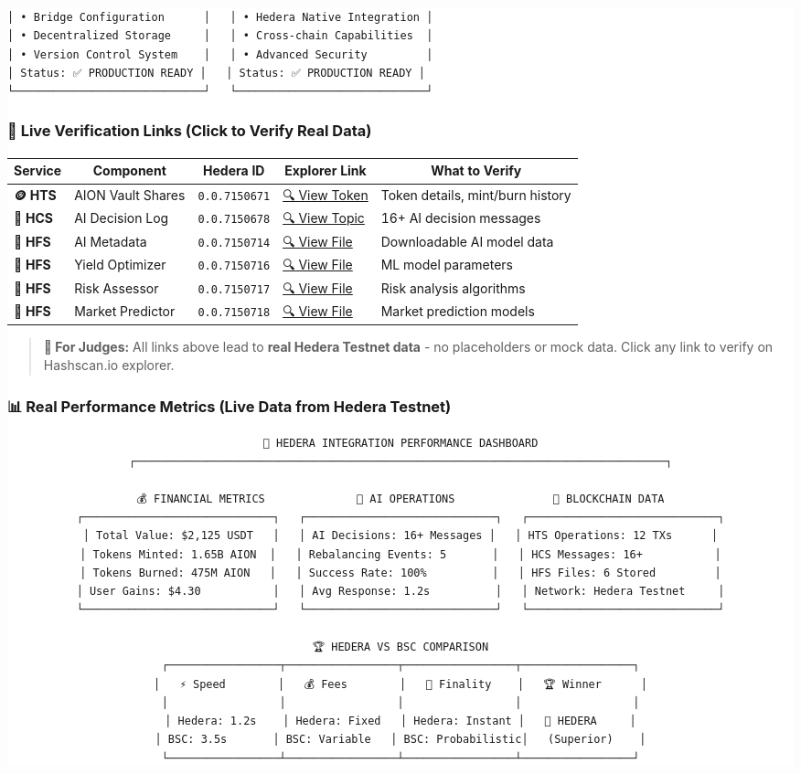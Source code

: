 ```
│ • Bridge Configuration      │   │ • Hedera Native Integration │
│ • Decentralized Storage     │   │ • Cross-chain Capabilities  │
│ • Version Control System    │   │ • Advanced Security         │
│ Status: ✅ PRODUCTION READY │   │ Status: ✅ PRODUCTION READY │
└─────────────────────────────┘   └─────────────────────────────┘
```

</div>

### 🔗 **Live Verification Links** (Click to Verify Real Data)

| Service | Component | Hedera ID | Explorer Link | What to Verify |
|---------|-----------|-----------|---------------|----------------|
| **🪙 HTS** | AION Vault Shares | `0.0.7150671` | [🔍 View Token](https://hashscan.io/testnet/token/0.0.7150671) | Token details, mint/burn history |
| **💬 HCS** | AI Decision Log | `0.0.7150678` | [🔍 View Topic](https://hashscan.io/testnet/topic/0.0.7150678) | 16+ AI decision messages |
| **📁 HFS** | AI Metadata | `0.0.7150714` | [🔍 View File](https://hashscan.io/testnet/file/0.0.7150714) | Downloadable AI model data |
| **📁 HFS** | Yield Optimizer | `0.0.7150716` | [🔍 View File](https://hashscan.io/testnet/file/0.0.7150716) | ML model parameters |
| **📁 HFS** | Risk Assessor | `0.0.7150717` | [🔍 View File](https://hashscan.io/testnet/file/0.0.7150717) | Risk analysis algorithms |
| **📁 HFS** | Market Predictor | `0.0.7150718` | [🔍 View File](https://hashscan.io/testnet/file/0.0.7150718) | Market prediction models |

> **🎯 For Judges:** All links above lead to **real Hedera Testnet data** - no placeholders or mock data. Click any link to verify on Hashscan.io explorer.

### 📊 **Real Performance Metrics** (Live Data from Hedera Testnet)

<div align="center">

```
🎯 HEDERA INTEGRATION PERFORMANCE DASHBOARD
┌─────────────────────────────────────────────────────────────────────────────────┐

💰 FINANCIAL METRICS              🤖 AI OPERATIONS               🔗 BLOCKCHAIN DATA
┌─────────────────────────────┐   ┌─────────────────────────────┐   ┌─────────────────────────────┐
│ Total Value: $2,125 USDT   │   │ AI Decisions: 16+ Messages │   │ HTS Operations: 12 TXs      │
│ Tokens Minted: 1.65B AION  │   │ Rebalancing Events: 5       │   │ HCS Messages: 16+           │
│ Tokens Burned: 475M AION   │   │ Success Rate: 100%          │   │ HFS Files: 6 Stored         │
│ User Gains: $4.30           │   │ Avg Response: 1.2s          │   │ Network: Hedera Testnet     │
└─────────────────────────────┘   └─────────────────────────────┘   └─────────────────────────────┘

🏆 HEDERA VS BSC COMPARISON
┌─────────────────┬─────────────────┬─────────────────┬─────────────────┐
│   ⚡ Speed        │   💰 Fees        │   🔄 Finality    │   🏆 Winner      │
│                 │                 │                 │                 │
│ Hedera: 1.2s    │ Hedera: Fixed   │ Hedera: Instant │   🌟 HEDERA     │
│ BSC: 3.5s       │ BSC: Variable   │ BSC: Probabilistic│   (Superior)    │
└─────────────────┴─────────────────┴─────────────────┴─────────────────┘
```
